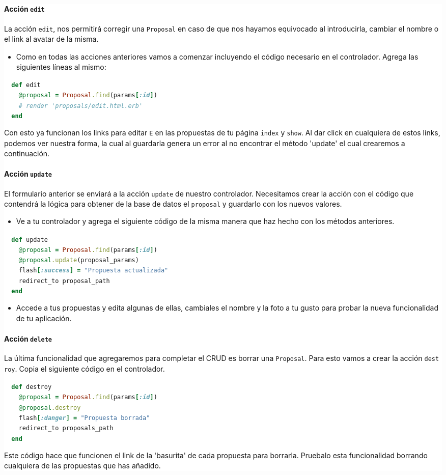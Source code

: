 
#### Acción `edit`

La acción `edit`, nos permitirá corregir una `Proposal` en caso de que nos hayamos equivocado al introducirla, cambiar el nombre o el link al avatar de la misma.

- Como en todas las acciones anteriores vamos a comenzar incluyendo el código necesario en el controlador. Agrega las siguientes líneas al mismo:

``` ruby
  def edit
    @proposal = Proposal.find(params[:id])
    # render 'proposals/edit.html.erb'
  end
```

Con esto ya funcionan los links para editar `E` en las propuestas de tu página `index` y `show`. Al dar click en cualquiera de estos links, podemos ver nuestra forma, la cual al guardarla genera un error al no encontrar el método 'update' el cual crearemos a continuación.


#### Acción `update`

El formulario anterior se enviará a la acción `update` de nuestro controlador.  Necesitamos crear la acción con el código que contendrá la lógica para obtener de la base de datos el `proposal` y guardarlo con los nuevos valores.

- Ve a tu controlador y agrega el siguiente código de la misma manera que haz hecho con los métodos anteriores.

``` ruby
  def update
    @proposal = Proposal.find(params[:id])
    @proposal.update(proposal_params)
    flash[:success] = "Propuesta actualizada"
    redirect_to proposal_path
  end
```

- Accede a tus propuestas y edita algunas de ellas, cambiales el nombre y la foto a tu gusto para probar la nueva funcionalidad de tu aplicación.

#### Acción `delete`

La última funcionalidad que agregaremos para completar el CRUD es borrar una `Proposal`. Para esto vamos a crear la acción `destroy`. Copia el siguiente código en el controlador.

``` ruby
  def destroy
    @proposal = Proposal.find(params[:id])
    @proposal.destroy
    flash[:danger] = "Propuesta borrada"
    redirect_to proposals_path
  end
```

Este código hace que funcionen el link de la 'basurita' de cada propuesta para borrarla. Pruebalo esta funcionalidad borrando cualquiera de las propuestas que has añadido.
